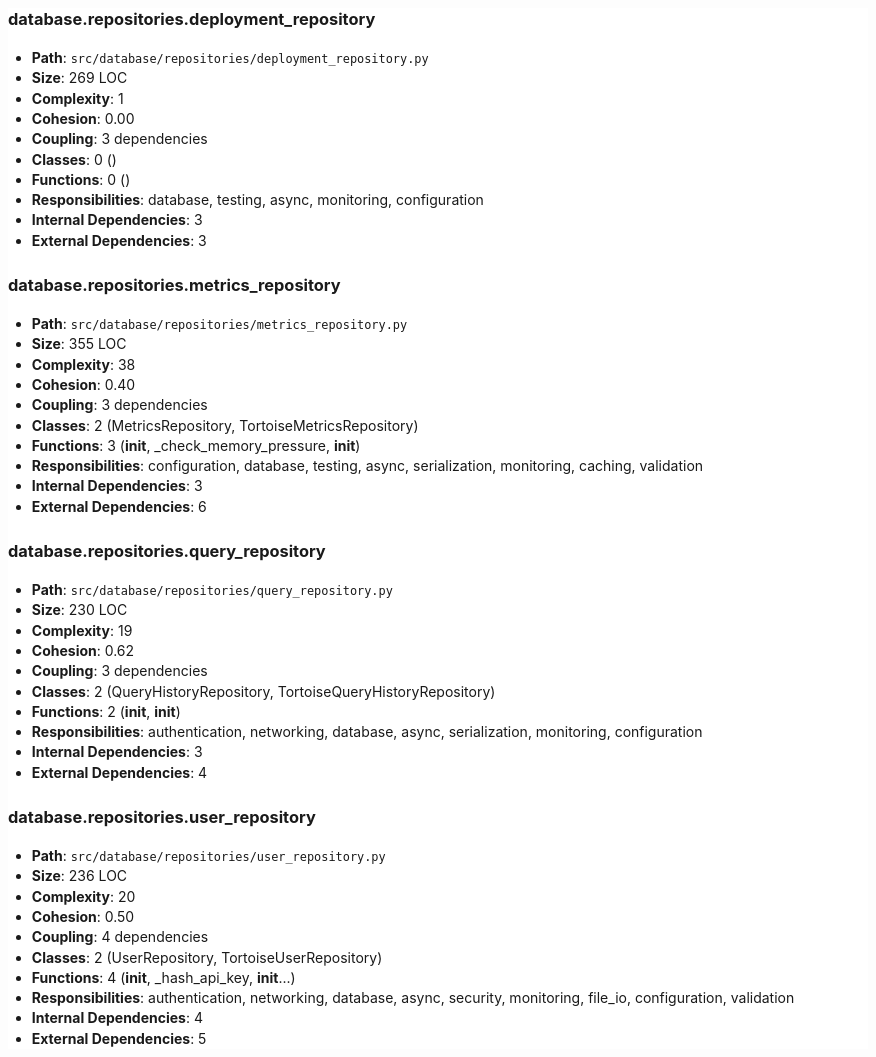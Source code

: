 ### database.repositories.deployment_repository
- **Path**: `src/database/repositories/deployment_repository.py`
- **Size**: 269 LOC
- **Complexity**: 1
- **Cohesion**: 0.00
- **Coupling**: 3 dependencies
- **Classes**: 0 ()
- **Functions**: 0 ()
- **Responsibilities**: database, testing, async, monitoring, configuration
- **Internal Dependencies**: 3
- **External Dependencies**: 3

### database.repositories.metrics_repository
- **Path**: `src/database/repositories/metrics_repository.py`
- **Size**: 355 LOC
- **Complexity**: 38
- **Cohesion**: 0.40
- **Coupling**: 3 dependencies
- **Classes**: 2 (MetricsRepository, TortoiseMetricsRepository)
- **Functions**: 3 (__init__, _check_memory_pressure, __init__)
- **Responsibilities**: configuration, database, testing, async, serialization, monitoring, caching, validation
- **Internal Dependencies**: 3
- **External Dependencies**: 6

### database.repositories.query_repository
- **Path**: `src/database/repositories/query_repository.py`
- **Size**: 230 LOC
- **Complexity**: 19
- **Cohesion**: 0.62
- **Coupling**: 3 dependencies
- **Classes**: 2 (QueryHistoryRepository, TortoiseQueryHistoryRepository)
- **Functions**: 2 (__init__, __init__)
- **Responsibilities**: authentication, networking, database, async, serialization, monitoring, configuration
- **Internal Dependencies**: 3
- **External Dependencies**: 4

### database.repositories.user_repository
- **Path**: `src/database/repositories/user_repository.py`
- **Size**: 236 LOC
- **Complexity**: 20
- **Cohesion**: 0.50
- **Coupling**: 4 dependencies
- **Classes**: 2 (UserRepository, TortoiseUserRepository)
- **Functions**: 4 (__init__, _hash_api_key, __init__...)
- **Responsibilities**: authentication, networking, database, async, security, monitoring, file_io, configuration, validation
- **Internal Dependencies**: 4
- **External Dependencies**: 5
